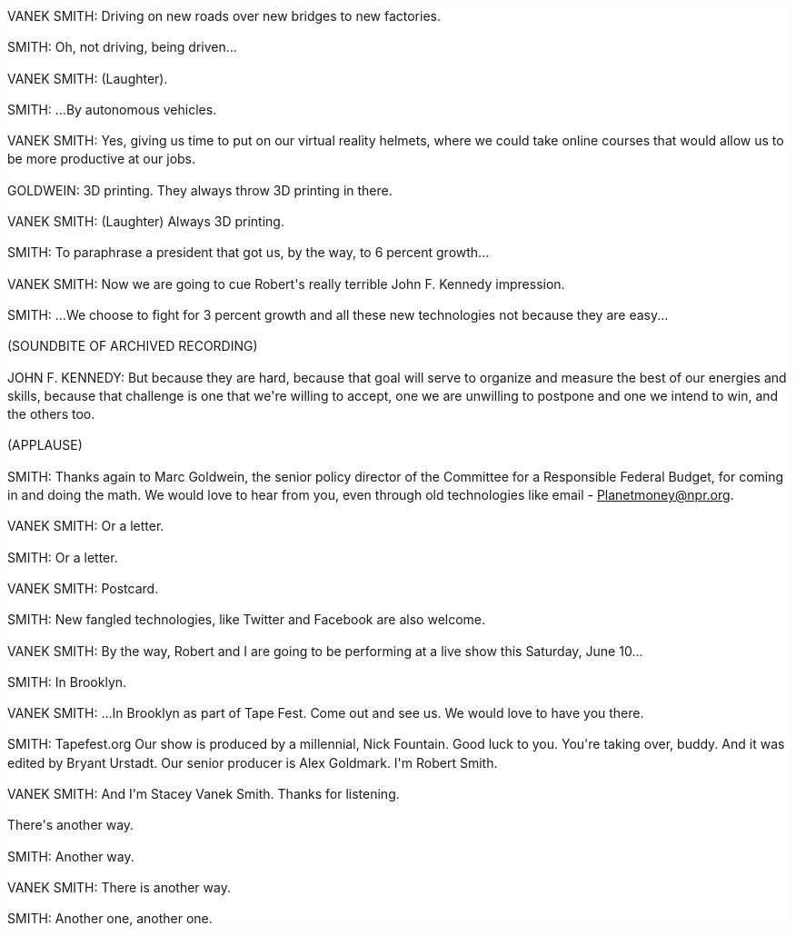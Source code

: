 VANEK SMITH: Driving on new roads over new bridges to new factories.

SMITH: Oh, not driving, being driven...

VANEK SMITH: (Laughter).

SMITH: ...By autonomous vehicles.

VANEK SMITH: Yes, giving us time to put on our virtual reality helmets, where we could take online courses that would allow us to be more productive at our jobs.

GOLDWEIN: 3D printing. They always throw 3D printing in there.

VANEK SMITH: (Laughter) Always 3D printing.

SMITH: To paraphrase a president that got us, by the way, to 6 percent growth...

VANEK SMITH: Now we are going to cue Robert's really terrible John F. Kennedy impression.

SMITH: ...We choose to fight for 3 percent growth and all these new technologies not because they are easy...

(SOUNDBITE OF ARCHIVED RECORDING)

JOHN F. KENNEDY: But because they are hard, because that goal will serve to organize and measure the best of our energies and skills, because that challenge is one that we're willing to accept, one we are unwilling to postpone and one we intend to win, and the others too.

(APPLAUSE)

SMITH: Thanks again to Marc Goldwein, the senior policy director of the Committee for a Responsible Federal Budget, for coming in and doing the math. We would love to hear from you, even through old technologies like email - Planetmoney@npr.org.

VANEK SMITH: Or a letter.

SMITH: Or a letter.

VANEK SMITH: Postcard.

SMITH: New fangled technologies, like Twitter and Facebook are also welcome.

VANEK SMITH: By the way, Robert and I are going to be performing at a live show this Saturday, June 10...

SMITH: In Brooklyn.

VANEK SMITH: ...In Brooklyn as part of Tape Fest. Come out and see us. We would love to have you there.

SMITH: Tapefest.org Our show is produced by a millennial, Nick Fountain. Good luck to you. You're taking over, buddy. And it was edited by Bryant Urstadt. Our senior producer is Alex Goldmark. I'm Robert Smith.

VANEK SMITH: And I'm Stacey Vanek Smith. Thanks for listening.

There's another way.

SMITH: Another way.

VANEK SMITH: There is another way.

SMITH: Another one, another one.
